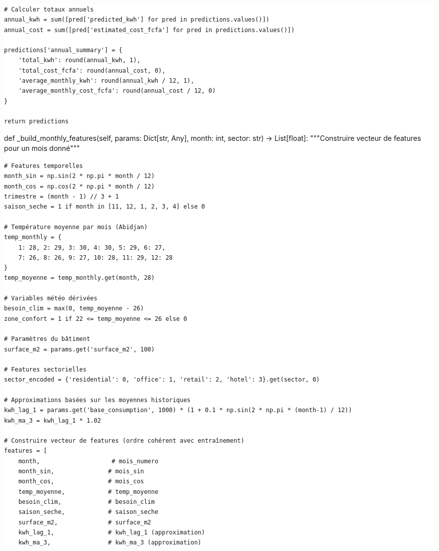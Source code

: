     # Calculer totaux annuels
    annual_kwh = sum([pred['predicted_kwh'] for pred in predictions.values()])
    annual_cost = sum([pred['estimated_cost_fcfa'] for pred in predictions.values()])
    
    predictions['annual_summary'] = {
        'total_kwh': round(annual_kwh, 1),
        'total_cost_fcfa': round(annual_cost, 0),
        'average_monthly_kwh': round(annual_kwh / 12, 1),
        'average_monthly_cost_fcfa': round(annual_cost / 12, 0)
    }
    
    return predictions

def _build_monthly_features(self, params: Dict[str, Any], month: int, sector: str) -> List[float]:
    """Construire vecteur de features pour un mois donné"""
    
    # Features temporelles
    month_sin = np.sin(2 * np.pi * month / 12)
    month_cos = np.cos(2 * np.pi * month / 12)
    trimestre = (month - 1) // 3 + 1
    saison_seche = 1 if month in [11, 12, 1, 2, 3, 4] else 0
    
    # Température moyenne par mois (Abidjan)
    temp_monthly = {
        1: 28, 2: 29, 3: 30, 4: 30, 5: 29, 6: 27,
        7: 26, 8: 26, 9: 27, 10: 28, 11: 29, 12: 28
    }
    temp_moyenne = temp_monthly.get(month, 28)
    
    # Variables météo dérivées
    besoin_clim = max(0, temp_moyenne - 26)
    zone_confort = 1 if 22 <= temp_moyenne <= 26 else 0
    
    # Paramètres du bâtiment
    surface_m2 = params.get('surface_m2', 100)
    
    # Features sectorielles
    sector_encoded = {'residential': 0, 'office': 1, 'retail': 2, 'hotel': 3}.get(sector, 0)
    
    # Approximations basées sur les moyennes historiques
    kwh_lag_1 = params.get('base_consumption', 1000) * (1 + 0.1 * np.sin(2 * np.pi * (month-1) / 12))
    kwh_ma_3 = kwh_lag_1 * 1.02
    
    # Construire vecteur de features (ordre cohérent avec entraînement)
    features = [
        month,                    # mois_numero
        month_sin,               # mois_sin
        month_cos,               # mois_cos
        temp_moyenne,            # temp_moyenne
        besoin_clim,             # besoin_clim
        saison_seche,            # saison_seche
        surface_m2,              # surface_m2
        kwh_lag_1,               # kwh_lag_1 (approximation)
        kwh_ma_3,                # kwh_ma_3 (approximation)